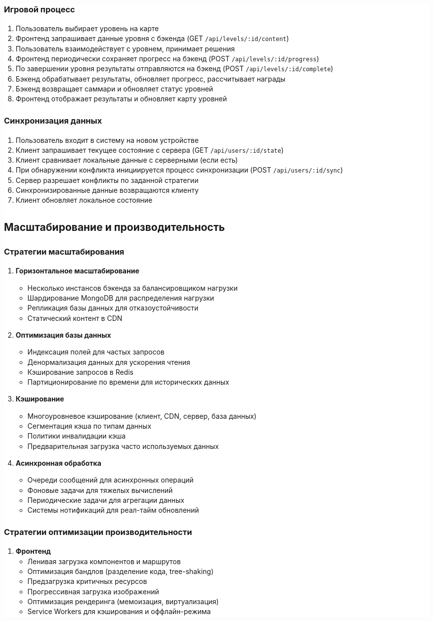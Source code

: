 ### Игровой процесс
1. Пользователь выбирает уровень на карте
2. Фронтенд запрашивает данные уровня с бэкенда (GET `/api/levels/:id/content`)
3. Пользователь взаимодействует с уровнем, принимает решения
4. Фронтенд периодически сохраняет прогресс на бэкенд (POST `/api/levels/:id/progress`)
5. По завершении уровня результаты отправляются на бэкенд (POST `/api/levels/:id/complete`)
6. Бэкенд обрабатывает результаты, обновляет прогресс, рассчитывает награды
7. Бэкенд возвращает саммари и обновляет статус уровней
8. Фронтенд отображает результаты и обновляет карту уровней

### Синхронизация данных
1. Пользователь входит в систему на новом устройстве
2. Клиент запрашивает текущее состояние с сервера (GET `/api/users/:id/state`)
3. Клиент сравнивает локальные данные с серверными (если есть)
4. При обнаружении конфликта инициируется процесс синхронизации (POST `/api/users/:id/sync`)
5. Сервер разрешает конфликты по заданной стратегии
6. Синхронизированные данные возвращаются клиенту
7. Клиент обновляет локальное состояние

## Масштабирование и производительность

### Стратегии масштабирования
1. **Горизонтальное масштабирование**
   - Несколько инстансов бэкенда за балансировщиком нагрузки
   - Шардирование MongoDB для распределения нагрузки
   - Репликация базы данных для отказоустойчивости
   - Статический контент в CDN

2. **Оптимизация базы данных**
   - Индексация полей для частых запросов
   - Денормализация данных для ускорения чтения
   - Кэширование запросов в Redis
   - Партиционирование по времени для исторических данных

3. **Кэширование**
   - Многоуровневое кэширование (клиент, CDN, сервер, база данных)
   - Сегментация кэша по типам данных
   - Политики инвалидации кэша
   - Предварительная загрузка часто используемых данных

4. **Асинхронная обработка**
   - Очереди сообщений для асинхронных операций
   - Фоновые задачи для тяжелых вычислений
   - Периодические задачи для агрегации данных
   - Системы нотификаций для реал-тайм обновлений

### Стратегии оптимизации производительности
1. **Фронтенд**
   - Ленивая загрузка компонентов и маршрутов
   - Оптимизация бандлов (разделение кода, tree-shaking)
   - Предзагрузка критичных ресурсов
   - Прогрессивная загрузка изображений
   - Оптимизация рендеринга (мемоизация, виртуализация)
   - Service Workers для кэширования и оффлайн-режима
